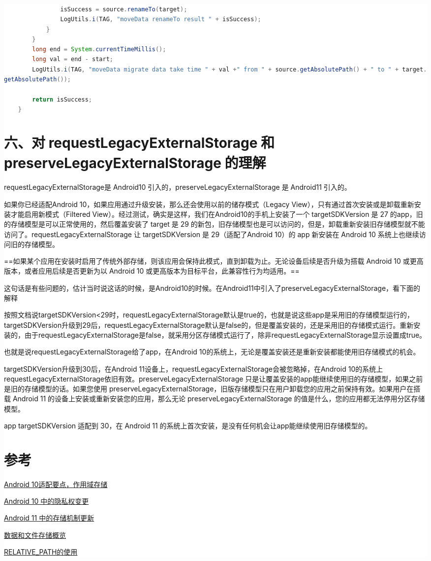 ```java
                isSuccess = source.renameTo(target);
                LogUtils.i(TAG, "moveData renameTo result " + isSuccess);
            }
        }
        long end = System.currentTimeMillis();
        long val = end - start;
        LogUtils.i(TAG, "moveData migrate data take time " + val +" from " + source.getAbsolutePath() + " to " + target.getAbsolutePath());
 
        return isSuccess;
    } 
```
# 六、对 requestLegacyExternalStorage 和 preserveLegacyExternalStorage 的理解

requestLegacyExternalStorage是 Android10 引入的，preserveLegacyExternalStorage 是 Android11 引入的。

如果你已经适配Android 10，如果应用通过升级安装，那么还会使用以前的储存模式（Legacy View），只有通过首次安装或是卸载重新安装才能启用新模式（Filtered View）。经过测试，确实是这样，我们在Android10的手机上安装了一个 targetSDKVersion 是 27 的app，旧的存储模型是可以正常使用的，然后覆盖安装了 target 是 29 的新包，旧存储模型也是可以访问的，但是，卸载重新安装旧存储模型就不能访问了。requestLegacyExternalStorage 让 targetSDKVersion 是 29（适配了Android 10）的 app 新安装在 Android 10 系统上也继续访问旧的存储模型。

==如果某个应用在安装时启用了传统外部存储，则该应用会保持此模式，直到卸载为止。无论设备后续是否升级为搭载 Android 10 或更高版本，或者应用后续是否更新为以 Android 10 或更高版本为目标平台，此兼容性行为均适用。==

这句话是有些问题的，估计当时说这话的时候，是Android10的时候。在Android11中引入了preserveLegacyExternalStorage，看下面的解释

按照文档说targetSDKVersion<29时，requestLegacyExternalStorage默认是true的，也就是说这些app是采用旧的存储模型运行的，targetSDKVersion升级到29后，requestLegacyExternalStorage默认是false的，但是覆盖安装的，还是采用旧的存储模式运行。重新安装的，由于requestLegacyExternalStorage是false，就采用分区存储模式运行了，除非requestLegacyExternalStorage显示设置成true。

也就是说requestLegacyExternalStorage给了app，在Android 10的系统上，无论是覆盖安装还是重新安装都能使用旧存储模式的机会。

targetSDKVersion升级到30后，在Android 11设备上，requestLegacyExternalStorage会被忽略掉，在Android 10的系统上requestLegacyExternalStorage依旧有效。preserveLegacyExternalStorage 只是让覆盖安装的app能继续使用旧的存储模型，如果之前是旧的存储模型的话。如果您使用 preserveLegacyExternalStorage，旧版存储模型只在用户卸载您的应用之前保持有效。如果用户在搭载 Android 11 的设备上安装或重新安装您的应用，那么无论 preserveLegacyExternalStorage 的值是什么，您的应用都无法停用分区存储模型。

app targetSDKVersion 适配到 30，在 Android 11 的系统上首次安装，是没有任何机会让app能继续使用旧存储模型的。



# 参考

[Android 10适配要点，作用域存储](https://guolin.blog.csdn.net/article/details/105419420)

[Android 10 中的隐私权变更](https://developer.android.com/about/versions/10/privacy/changes?hl=zh-cn#scoped-storage)

[Android 11 中的存储机制更新](https://developer.android.com/about/versions/11/privacy/storage)

[数据和文件存储概览](https://developer.android.com/training/data-storage?hl=zh-cn)

[RELATIVE_PATH的使用](https://developer.android.com/reference/android/provider/MediaStore.MediaColumns#RELATIVE_PATH)
